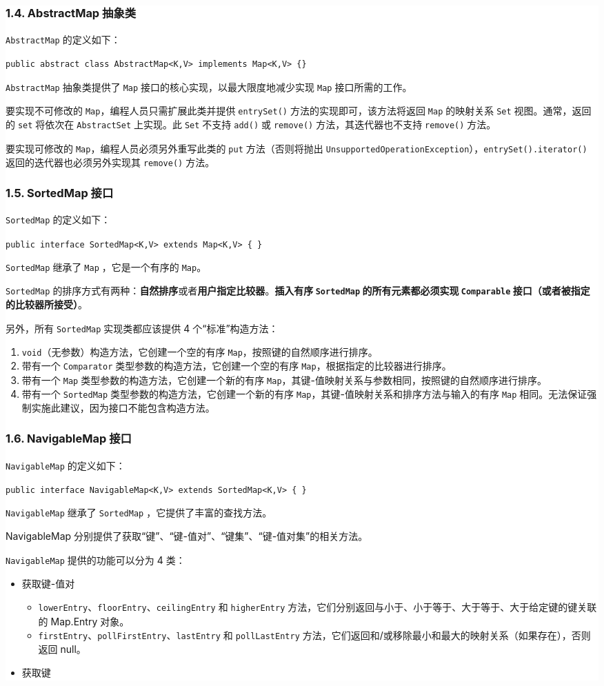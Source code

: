 ### 1.4. AbstractMap 抽象类

`AbstractMap` 的定义如下：

```
public abstract class AbstractMap<K,V> implements Map<K,V> {}
```

`AbstractMap` 抽象类提供了 `Map` 接口的核心实现，以最大限度地减少实现 `Map` 接口所需的工作。

要实现不可修改的 `Map`，编程人员只需扩展此类并提供 `entrySet()` 方法的实现即可，该方法将返回 `Map` 的映射关系 `Set` 视图。通常，返回的 `set` 将依次在 `AbstractSet` 上实现。此 `Set` 不支持 `add()` 或 `remove()` 方法，其迭代器也不支持 `remove()` 方法。

要实现可修改的 `Map`，编程人员必须另外重写此类的 `put` 方法（否则将抛出 `UnsupportedOperationException`），`entrySet().iterator()` 返回的迭代器也必须另外实现其 `remove()` 方法。

### 1.5. SortedMap 接口

`SortedMap` 的定义如下：

```
public interface SortedMap<K,V> extends Map<K,V> { }
```

`SortedMap` 继承了 `Map` ，它是一个有序的 `Map`。

`SortedMap` 的排序方式有两种：**自然排序**或者**用户指定比较器**。**插入有序 `SortedMap` 的所有元素都必须实现 `Comparable` 接口（或者被指定的比较器所接受）**。

另外，所有 `SortedMap` 实现类都应该提供 4 个“标准”构造方法：

1. `void`（无参数）构造方法，它创建一个空的有序 `Map`，按照键的自然顺序进行排序。
2. 带有一个 `Comparator` 类型参数的构造方法，它创建一个空的有序 `Map`，根据指定的比较器进行排序。
3. 带有一个 `Map` 类型参数的构造方法，它创建一个新的有序 `Map`，其键-值映射关系与参数相同，按照键的自然顺序进行排序。
4. 带有一个 `SortedMap` 类型参数的构造方法，它创建一个新的有序 `Map`，其键-值映射关系和排序方法与输入的有序 `Map` 相同。无法保证强制实施此建议，因为接口不能包含构造方法。

### 1.6. NavigableMap 接口

`NavigableMap` 的定义如下：

```
public interface NavigableMap<K,V> extends SortedMap<K,V> { }
```

`NavigableMap` 继承了 `SortedMap` ，它提供了丰富的查找方法。

NavigableMap 分别提供了获取“键”、“键-值对”、“键集”、“键-值对集”的相关方法。

`NavigableMap` 提供的功能可以分为 4 类：

- 获取键-值对

  - `lowerEntry`、`floorEntry`、`ceilingEntry` 和 `higherEntry` 方法，它们分别返回与小于、小于等于、大于等于、大于给定键的键关联的 Map.Entry 对象。
  - `firstEntry`、`pollFirstEntry`、`lastEntry` 和 `pollLastEntry` 方法，它们返回和/或移除最小和最大的映射关系（如果存在），否则返回 null。

- 获取键
